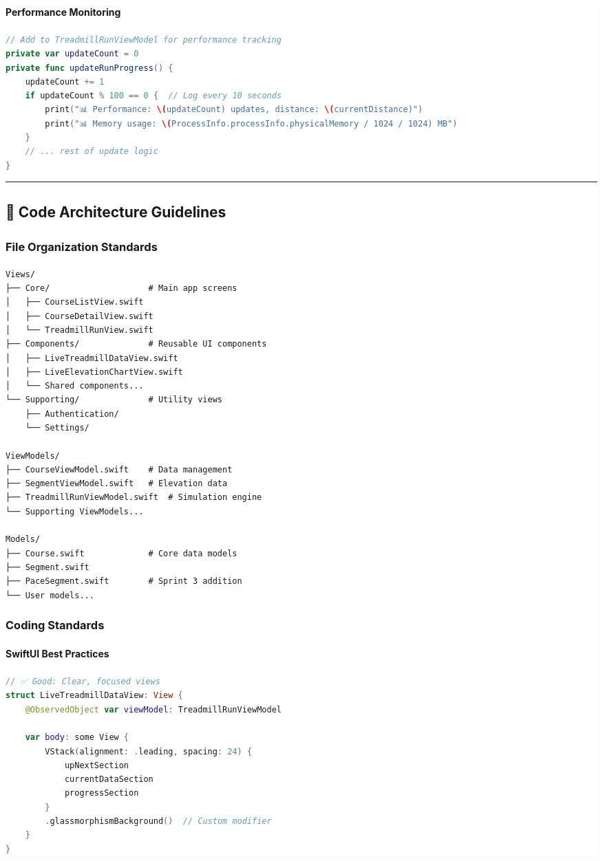 #### **Performance Monitoring**
```swift
// Add to TreadmillRunViewModel for performance tracking
private var updateCount = 0
private func updateRunProgress() {
    updateCount += 1
    if updateCount % 100 == 0 {  // Log every 10 seconds
        print("📊 Performance: \(updateCount) updates, distance: \(currentDistance)")
        print("📊 Memory usage: \(ProcessInfo.processInfo.physicalMemory / 1024 / 1024) MB")
    }
    // ... rest of update logic
}
```

---

## 🔧 **Code Architecture Guidelines**

### **File Organization Standards**
```
Views/
├── Core/                    # Main app screens
│   ├── CourseListView.swift
│   ├── CourseDetailView.swift  
│   └── TreadmillRunView.swift
├── Components/              # Reusable UI components
│   ├── LiveTreadmillDataView.swift
│   ├── LiveElevationChartView.swift
│   └── Shared components...
└── Supporting/              # Utility views
    ├── Authentication/
    └── Settings/

ViewModels/
├── CourseViewModel.swift    # Data management
├── SegmentViewModel.swift   # Elevation data
├── TreadmillRunViewModel.swift  # Simulation engine
└── Supporting ViewModels...

Models/
├── Course.swift             # Core data models
├── Segment.swift
├── PaceSegment.swift        # Sprint 3 addition
└── User models...
```

### **Coding Standards**

#### **SwiftUI Best Practices**
```swift
// ✅ Good: Clear, focused views
struct LiveTreadmillDataView: View {
    @ObservedObject var viewModel: TreadmillRunViewModel
    
    var body: some View {
        VStack(alignment: .leading, spacing: 24) {
            upNextSection
            currentDataSection  
            progressSection
        }
        .glassmorphismBackground()  // Custom modifier
    }
}
```